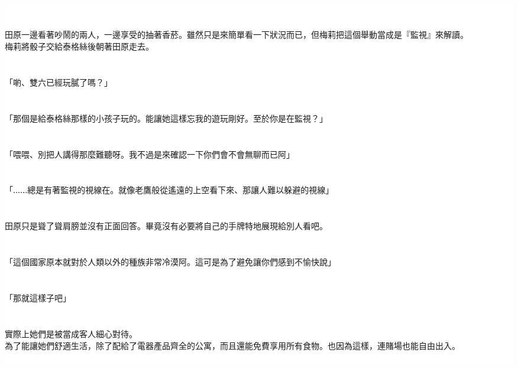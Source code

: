 <br/>

<br/>
田原一邊看著吵鬧的兩人，一邊享受的抽著香菸。雖然只是來簡單看一下狀況而已，但梅莉把這個舉動當成是『監視』來解讀。
<br/>
梅莉將骰子交給泰格絲後朝著田原走去。
<br/>

<br/>

<br/>
「喲、雙六已經玩膩了嗎？」
<br/>

<br/>

<br/>
「那個是給泰格絲那樣的小孩子玩的。能讓她這樣忘我的遊玩剛好。至於你是在監視？」
<br/>

<br/>

<br/>
「喂喂、別把人講得那麼難聽呀。我不過是來確認一下你們會不會無聊而已阿」
<br/>

<br/>

<br/>
「......總是有著監視的視線在。就像老鷹般從遙遠的上空看下來、那讓人難以躲避的視線」
<br/>

<br/>

<br/>
田原只是聳了聳肩膀並沒有正面回答。畢竟沒有必要將自己的手牌特地展現給別人看吧。
<br/>

<br/>

<br/>
「這個國家原本就對於人類以外的種族非常冷漠阿。這可是為了避免讓你們感到不愉快說」
<br/>

<br/>

<br/>
「那就這樣子吧」
<br/>

<br/>

<br/>
實際上她們是被當成客人細心對待。
<br/>
為了能讓她們舒適生活，除了配給了電器產品齊全的公寓，而且還能免費享用所有食物。也因為這樣，連賭場也能自由出入。
<br/>

<br/>
